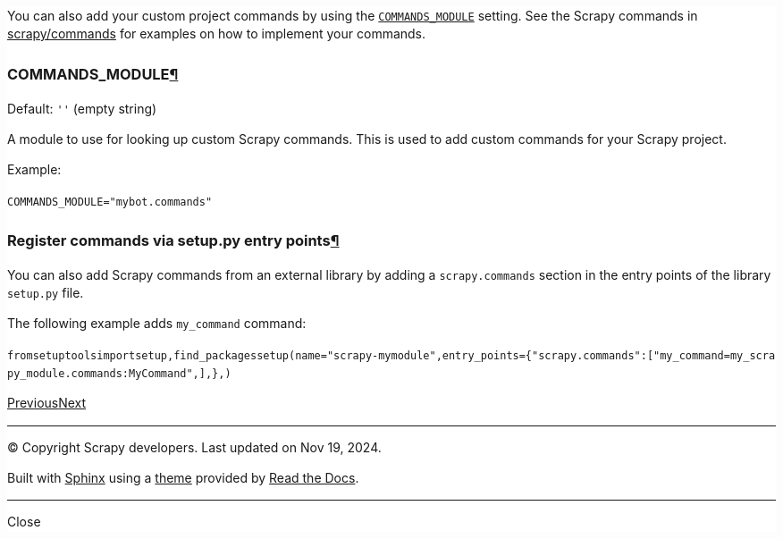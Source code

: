 You can also add your custom project commands by using the [`COMMANDS_MODULE`](#std-setting-COMMANDS_MODULE) setting. See the Scrapy commands in [scrapy/commands](https://github.com/scrapy/scrapy/tree/master/scrapy/commands) for examples on how to implement your commands.

### COMMANDS\_MODULE[¶](#commands-module)

Default: `''` (empty string)

A module to use for looking up custom Scrapy commands. This is used to add custom commands for your Scrapy project.

Example:

```
COMMANDS_MODULE="mybot.commands"
```
### Register commands via setup.py entry points[¶](#register-commands-via-setup-py-entry-points)

You can also add Scrapy commands from an external library by adding a `scrapy.commands` section in the entry points of the library `setup.py` file.

The following example adds `my_command` command:

```
fromsetuptoolsimportsetup,find_packagessetup(name="scrapy-mymodule",entry_points={"scrapy.commands":["my_command=my_scrapy_module.commands:MyCommand",],},)
```
 [Previous](../intro/examples.html)[Next](spiders.html) 

---

© Copyright Scrapy developers. Last updated on Nov 19, 2024. 

 Built with [Sphinx](https://www.sphinx-doc.org/) using a [theme](https://github.com/readthedocs/sphinx_rtd_theme) provided by [Read the Docs](https://readthedocs.org). 

---

Close